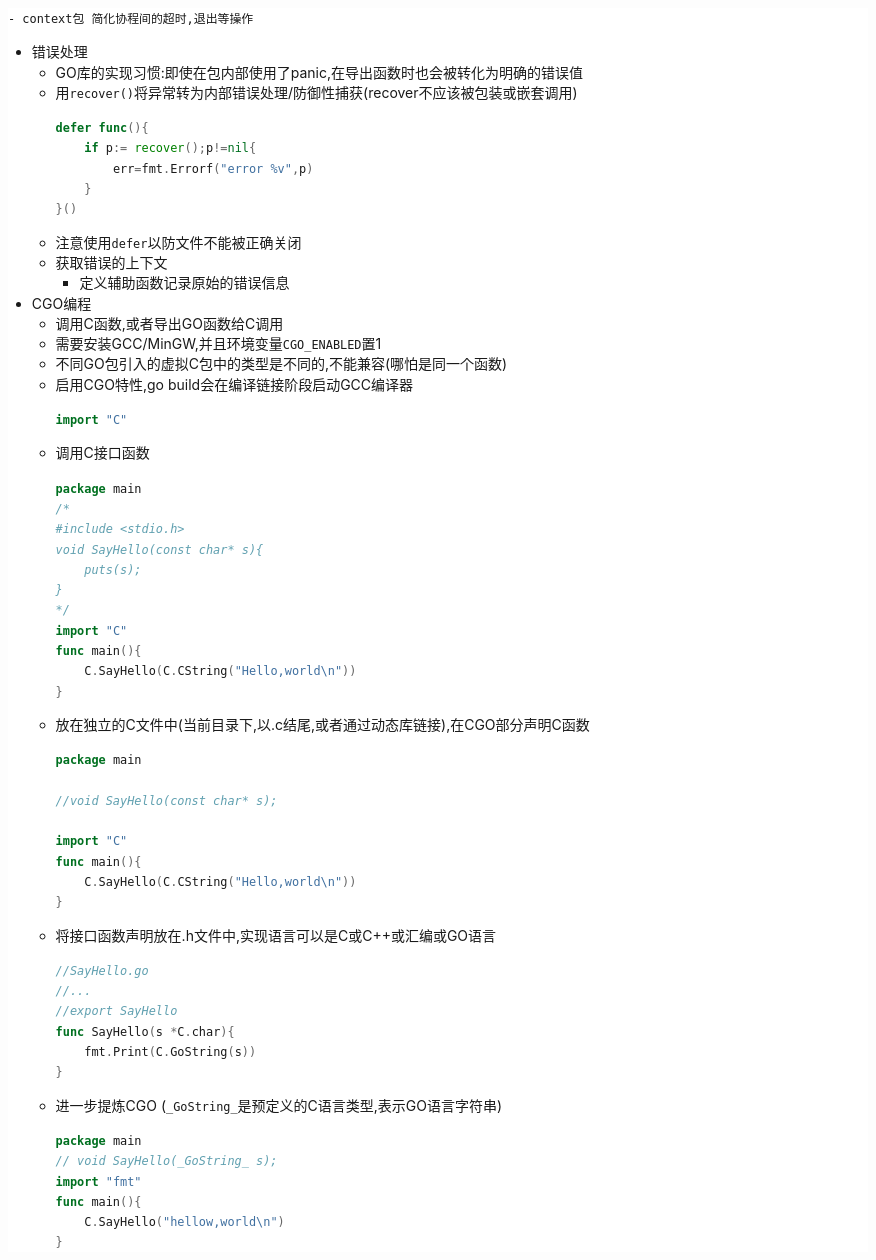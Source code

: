     - context包 简化协程间的超时,退出等操作
- 错误处理
    - GO库的实现习惯:即使在包内部使用了panic,在导出函数时也会被转化为明确的错误值
    - 用`recover()`将异常转为内部错误处理/防御性捕获(recover不应该被包装或嵌套调用)
        ```go
        defer func(){
            if p:= recover();p!=nil{
                err=fmt.Errorf("error %v",p)
            }
        }()
        ```
    - 注意使用`defer`以防文件不能被正确关闭
    - 获取错误的上下文
        - 定义辅助函数记录原始的错误信息
- CGO编程
    - 调用C函数,或者导出GO函数给C调用
    - 需要安装GCC/MinGW,并且环境变量`CGO_ENABLED`置1
    - 不同GO包引入的虚拟C包中的类型是不同的,不能兼容(哪怕是同一个函数)
    - 启用CGO特性,go build会在编译链接阶段启动GCC编译器
        ```go
        import "C"
        ```
    - 调用C接口函数
        ```go
        package main
        /*
        #include <stdio.h>
        void SayHello(const char* s){
            puts(s);
        }
        */
        import "C"
        func main(){
            C.SayHello(C.CString("Hello,world\n"))
        }
        ```
    - 放在独立的C文件中(当前目录下,以.c结尾,或者通过动态库链接),在CGO部分声明C函数
        ```go
        package main

        //void SayHello(const char* s);
        
        import "C"
        func main(){
            C.SayHello(C.CString("Hello,world\n"))
        }
        ```
    - 将接口函数声明放在.h文件中,实现语言可以是C或C++或汇编或GO语言
        ```go
        //SayHello.go
        //...
        //export SayHello
        func SayHello(s *C.char){
            fmt.Print(C.GoString(s))
        }
        ```
    - 进一步提炼CGO (`_GoString_`是预定义的C语言类型,表示GO语言字符串)
        ```go
        package main
        // void SayHello(_GoString_ s);
        import "fmt"
        func main(){
            C.SayHello("hellow,world\n")
        }